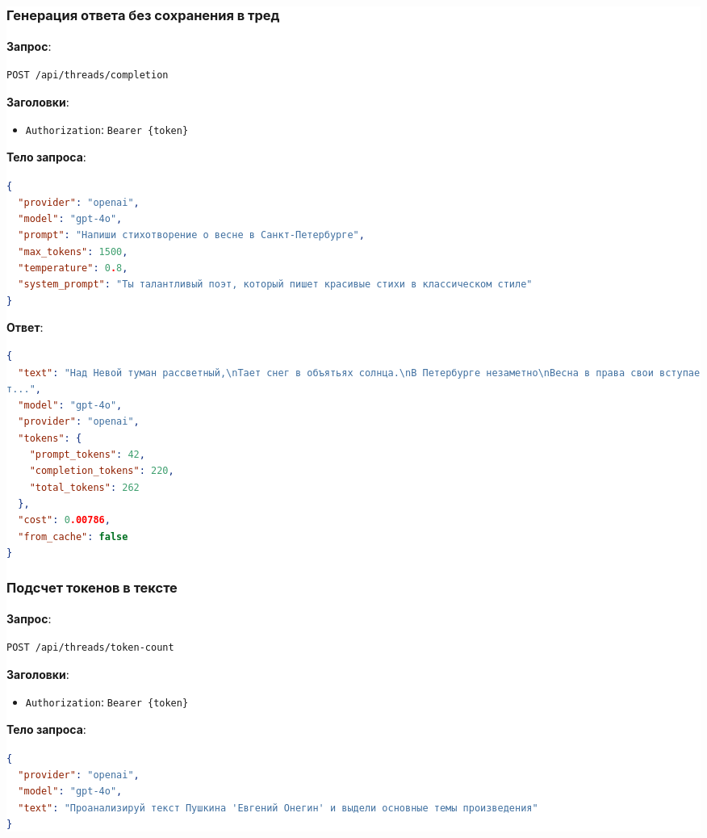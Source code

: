 ### Генерация ответа без сохранения в тред

**Запрос**:
```
POST /api/threads/completion
```

**Заголовки**:
- `Authorization`: `Bearer {token}`

**Тело запроса**:
```json
{
  "provider": "openai",
  "model": "gpt-4o",
  "prompt": "Напиши стихотворение о весне в Санкт-Петербурге",
  "max_tokens": 1500,
  "temperature": 0.8,
  "system_prompt": "Ты талантливый поэт, который пишет красивые стихи в классическом стиле"
}
```

**Ответ**:
```json
{
  "text": "Над Невой туман рассветный,\nТает снег в объятьях солнца.\nВ Петербурге незаметно\nВесна в права свои вступает...",
  "model": "gpt-4o",
  "provider": "openai",
  "tokens": {
    "prompt_tokens": 42,
    "completion_tokens": 220,
    "total_tokens": 262
  },
  "cost": 0.00786,
  "from_cache": false
}
```

### Подсчет токенов в тексте

**Запрос**:
```
POST /api/threads/token-count
```

**Заголовки**:
- `Authorization`: `Bearer {token}`

**Тело запроса**:
```json
{
  "provider": "openai",
  "model": "gpt-4o",
  "text": "Проанализируй текст Пушкина 'Евгений Онегин' и выдели основные темы произведения"
}
```
